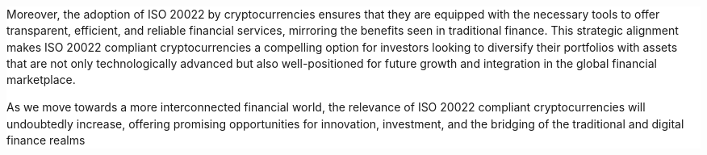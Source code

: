 Moreover, the adoption of ISO 20022 by cryptocurrencies ensures that they are equipped with the necessary tools to offer transparent, efficient, and reliable financial services, mirroring the benefits seen in traditional finance. This strategic alignment makes ISO 20022 compliant cryptocurrencies a compelling option for investors looking to diversify their portfolios with assets that are not only technologically advanced but also well-positioned for future growth and integration in the global financial marketplace.

As we move towards a more interconnected financial world, the relevance of ISO 20022 compliant cryptocurrencies will undoubtedly increase, offering promising opportunities for innovation, investment, and the bridging of the traditional and digital finance realms
